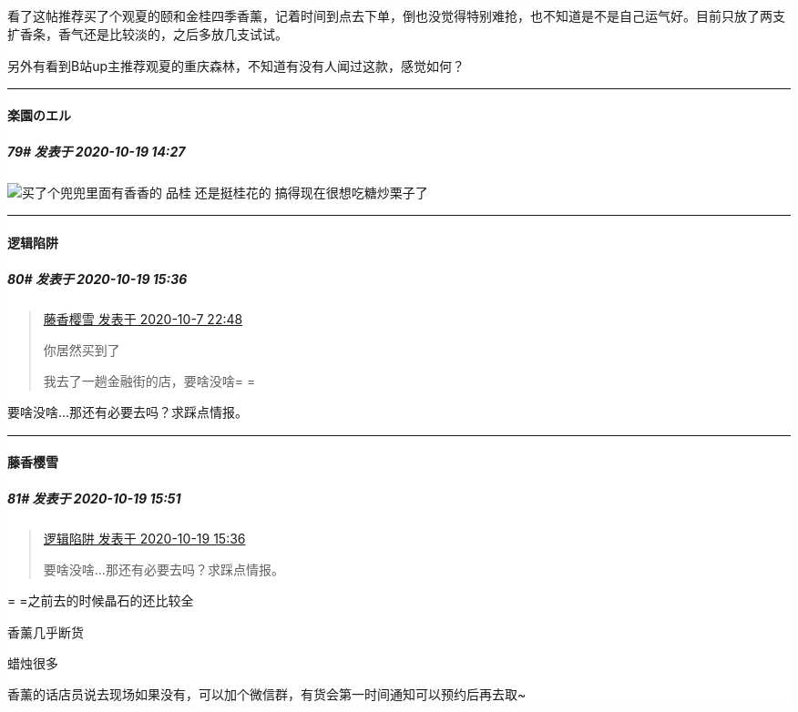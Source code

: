 


看了这帖推荐买了个观夏的颐和金桂四季香薰，记着时间到点去下单，倒也没觉得特别难抢，也不知道是不是自己运气好。目前只放了两支扩香条，香气还是比较淡的，之后多放几支试试。


另外有看到B站up主推荐观夏的重庆森林，不知道有没有人闻过这款，感觉如何？







*****

####  楽園のエル  
##### 79#       发表于 2020-10-19 14:27



<img src="https://static.saraba1st.com/image/smiley/face2017/074.png" referrerpolicy="no-referrer">买了个兜兜里面有香香的 品桂 还是挺桂花的 搞得现在很想吃糖炒栗子了







*****

####  逻辑陷阱  
##### 80#       发表于 2020-10-19 15:36



<blockquote><a href="httphttps://bbs.saraba1st.com/2b/forum.php?mod=redirect&amp;goto=findpost&amp;pid=48981585&amp;ptid=1961967" target="_blank">藤香樱雪 发表于 2020-10-7 22:48</a>

你居然买到了

我去了一趟金融街的店，要啥没啥= =</blockquote>
要啥没啥...那还有必要去吗？求踩点情报。







*****

####  藤香樱雪  
##### 81#       发表于 2020-10-19 15:51



<blockquote><a href="httphttps://bbs.saraba1st.com/2b/forum.php?mod=redirect&amp;goto=findpost&amp;pid=49089939&amp;ptid=1961967" target="_blank">逻辑陷阱 发表于 2020-10-19 15:36</a>

要啥没啥...那还有必要去吗？求踩点情报。</blockquote>
= =之前去的时候晶石的还比较全

香薰几乎断货

蜡烛很多

香薰的话店员说去现场如果没有，可以加个微信群，有货会第一时间通知可以预约后再去取~
